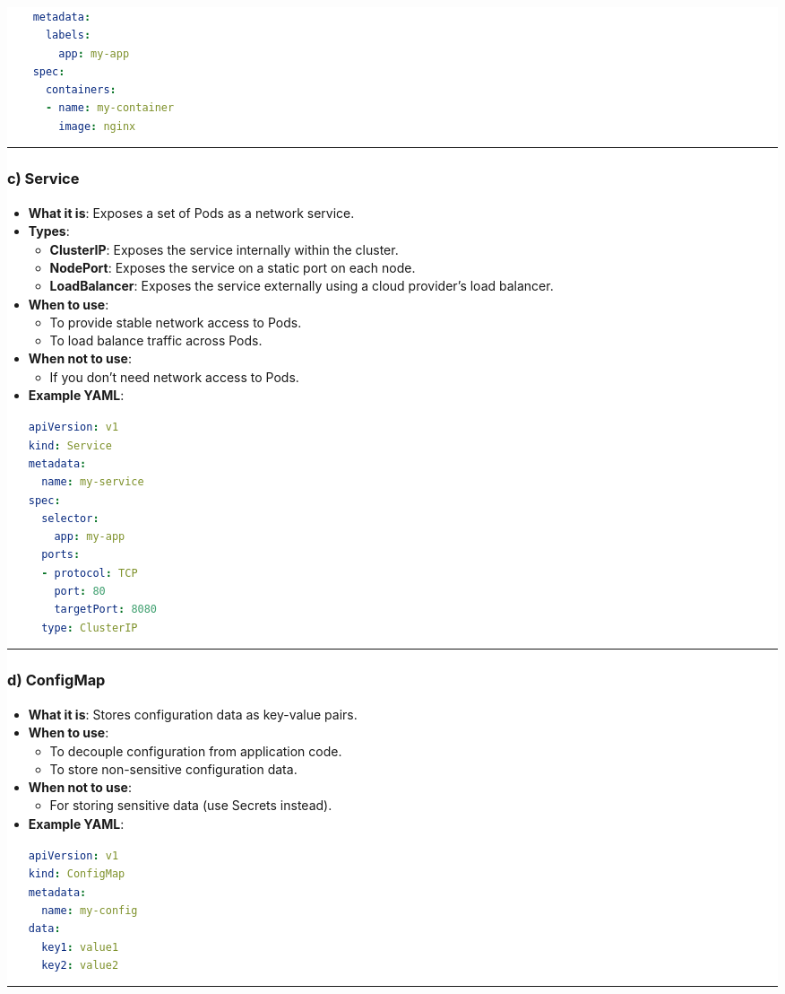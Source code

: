   ```yaml
      metadata:
        labels:
          app: my-app
      spec:
        containers:
        - name: my-container
          image: nginx
  ```

---

### **c) Service**
- **What it is**: Exposes a set of Pods as a network service.
- **Types**:
  - **ClusterIP**: Exposes the service internally within the cluster.
  - **NodePort**: Exposes the service on a static port on each node.
  - **LoadBalancer**: Exposes the service externally using a cloud provider’s load balancer.
- **When to use**:
  - To provide stable network access to Pods.
  - To load balance traffic across Pods.
- **When not to use**:
  - If you don’t need network access to Pods.
- **Example YAML**:
  ```yaml
  apiVersion: v1
  kind: Service
  metadata:
    name: my-service
  spec:
    selector:
      app: my-app
    ports:
    - protocol: TCP
      port: 80
      targetPort: 8080
    type: ClusterIP
  ```

---

### **d) ConfigMap**
- **What it is**: Stores configuration data as key-value pairs.
- **When to use**:
  - To decouple configuration from application code.
  - To store non-sensitive configuration data.
- **When not to use**:
  - For storing sensitive data (use Secrets instead).
- **Example YAML**:
  ```yaml
  apiVersion: v1
  kind: ConfigMap
  metadata:
    name: my-config
  data:
    key1: value1
    key2: value2
  ```

---